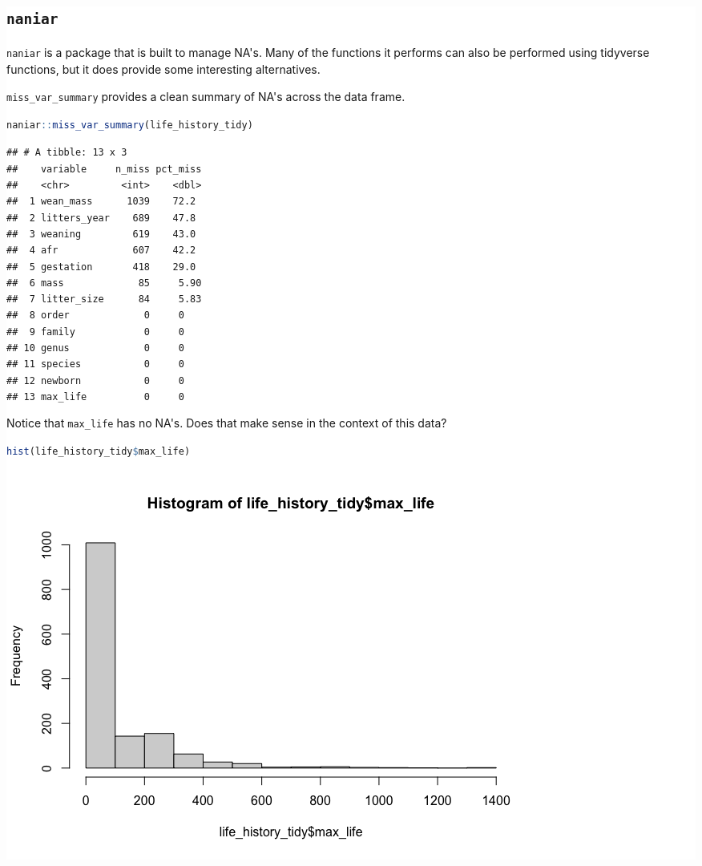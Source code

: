 ## `naniar`
`naniar` is a package that is built to manage NA's. Many of the functions it performs can also be performed using tidyverse functions, but it does provide some interesting alternatives.  

`miss_var_summary` provides a clean summary of NA's across the data frame.

```r
naniar::miss_var_summary(life_history_tidy)
```

```
## # A tibble: 13 x 3
##    variable     n_miss pct_miss
##    <chr>         <int>    <dbl>
##  1 wean_mass      1039    72.2 
##  2 litters_year    689    47.8 
##  3 weaning         619    43.0 
##  4 afr             607    42.2 
##  5 gestation       418    29.0 
##  6 mass             85     5.90
##  7 litter_size      84     5.83
##  8 order             0     0   
##  9 family            0     0   
## 10 genus             0     0   
## 11 species           0     0   
## 12 newborn           0     0   
## 13 max_life          0     0
```

Notice that `max_life` has no NA's. Does that make sense in the context of this data?

```r
hist(life_history_tidy$max_life)
```

![](lab7_2_files/figure-html/unnamed-chunk-9-1.png)
